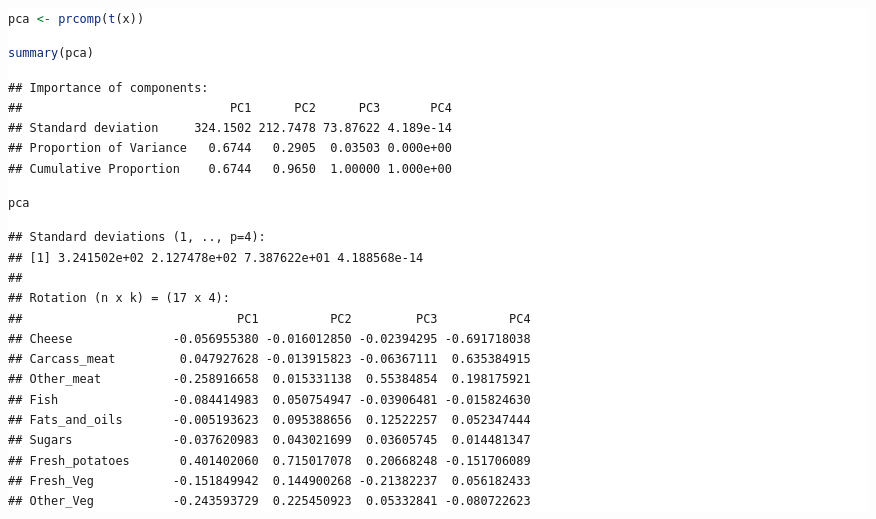 ``` r
pca <- prcomp(t(x))
```

``` r
summary(pca)
```

    ## Importance of components:
    ##                             PC1      PC2      PC3       PC4
    ## Standard deviation     324.1502 212.7478 73.87622 4.189e-14
    ## Proportion of Variance   0.6744   0.2905  0.03503 0.000e+00
    ## Cumulative Proportion    0.6744   0.9650  1.00000 1.000e+00

``` r
pca
```

    ## Standard deviations (1, .., p=4):
    ## [1] 3.241502e+02 2.127478e+02 7.387622e+01 4.188568e-14
    ## 
    ## Rotation (n x k) = (17 x 4):
    ##                              PC1          PC2         PC3          PC4
    ## Cheese              -0.056955380 -0.016012850 -0.02394295 -0.691718038
    ## Carcass_meat         0.047927628 -0.013915823 -0.06367111  0.635384915
    ## Other_meat          -0.258916658  0.015331138  0.55384854  0.198175921
    ## Fish                -0.084414983  0.050754947 -0.03906481 -0.015824630
    ## Fats_and_oils       -0.005193623  0.095388656  0.12522257  0.052347444
    ## Sugars              -0.037620983  0.043021699  0.03605745  0.014481347
    ## Fresh_potatoes       0.401402060  0.715017078  0.20668248 -0.151706089
    ## Fresh_Veg           -0.151849942  0.144900268 -0.21382237  0.056182433
    ## Other_Veg           -0.243593729  0.225450923  0.05332841 -0.080722623